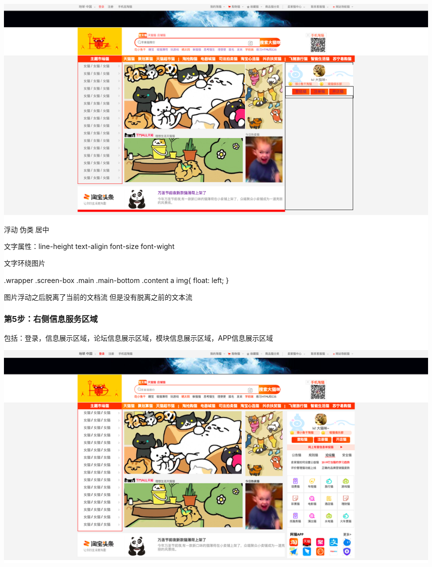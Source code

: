 ![image](https://github.com/0rainge/taobaoHomePageDemo/blob/master/doc_img/demo04content2.png?raw=true)

浮动 伪类 居中

文字属性：line-height text-aligin font-size font-wight

文字环绕图片

 .wrapper .screen-box .main .main-bottom .content a img{
      float: left;
 }

图片浮动之后脱离了当前的文档流 但是没有脱离之前的文本流

### 第5步：右侧信息服务区域
包括：登录，信息展示区域，论坛信息展示区域，模块信息展示区域，APP信息展示区域

![image](https://github.com/0rainge/taobaoHomePageDemo/blob/master/doc_img/demo05colRignt.png?raw=true)

